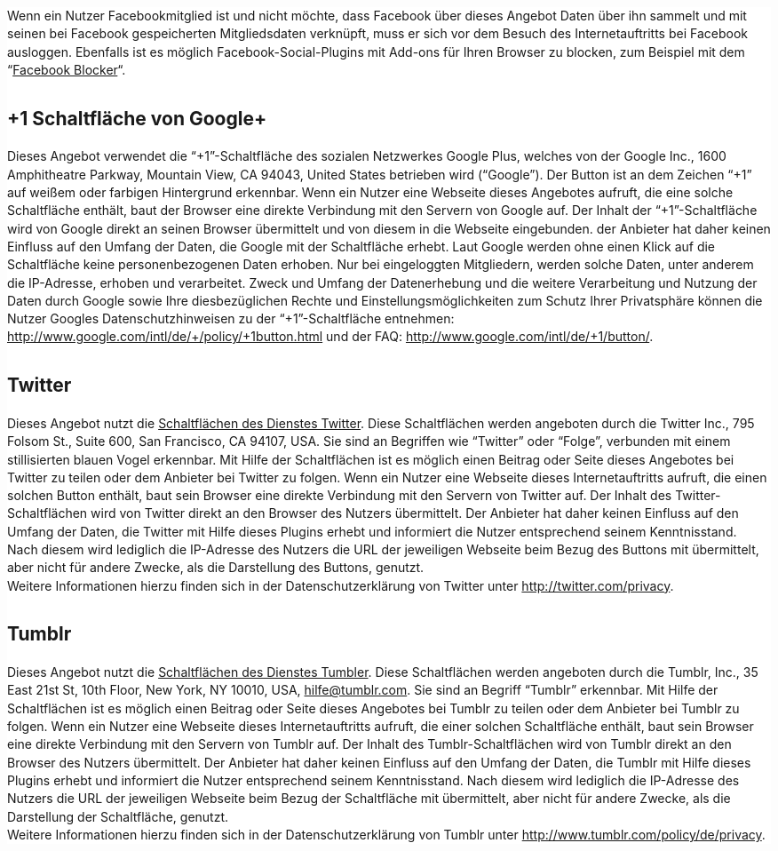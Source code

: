 Wenn ein Nutzer Facebookmitglied ist und nicht möchte, dass Facebook über dieses Angebot Daten über ihn sammelt und mit seinen bei Facebook gespeicherten Mitgliedsdaten verknüpft, muss er sich vor dem Besuch des Internetauftritts bei Facebook ausloggen.
Ebenfalls ist es möglich Facebook-Social-Plugins mit Add-ons für Ihren Browser zu blocken, zum Beispiel mit dem “<a href="http://webgraph.com/resources/facebookblocker/" target="_blank" rel="nofollow">Facebook Blocker</a>“.

## +1 Schaltfläche von Google+
Dieses Angebot verwendet die “+1”-Schaltfläche des sozialen Netzwerkes Google Plus, welches von der Google Inc., 1600 Amphitheatre Parkway, Mountain View, CA 94043, United States betrieben wird (“Google”). Der Button ist an dem Zeichen “+1” auf weißem oder farbigen Hintergrund erkennbar.
Wenn ein Nutzer eine Webseite dieses Angebotes aufruft, die eine solche Schaltfläche enthält, baut der Browser eine direkte Verbindung mit den Servern von Google auf. Der Inhalt der “+1”-Schaltfläche wird von Google direkt an seinen Browser übermittelt und von diesem in die Webseite eingebunden. der Anbieter hat daher keinen Einfluss auf den Umfang der Daten, die Google mit der Schaltfläche erhebt. Laut Google werden ohne einen Klick auf die Schaltfläche keine personenbezogenen Daten erhoben. Nur bei eingeloggten Mitgliedern, werden solche Daten, unter anderem die IP-Adresse, erhoben und verarbeitet.
Zweck und Umfang der Datenerhebung und die weitere Verarbeitung und Nutzung der Daten durch Google sowie Ihre diesbezüglichen Rechte und Einstellungsmöglichkeiten zum Schutz Ihrer Privatsphäre können die Nutzer Googles Datenschutzhinweisen zu der “+1”-Schaltfläche entnehmen: http://www.google.com/intl/de/+/policy/+1button.html und der FAQ: http://www.google.com/intl/de/+1/button/.

## Twitter
Dieses Angebot nutzt die <a href="https://twitter.com/about/resources/buttons" target="_blank" rel="nofollow">Schaltflächen des Dienstes Twitter</a>. Diese Schaltflächen werden angeboten durch die Twitter Inc., 795 Folsom St., Suite 600, San Francisco, CA 94107, USA. Sie sind an Begriffen wie “Twitter” oder “Folge”, verbunden mit einem stillisierten blauen Vogel erkennbar. Mit Hilfe der Schaltflächen ist es möglich einen Beitrag oder Seite dieses Angebotes bei Twitter zu teilen oder dem Anbieter bei Twitter zu folgen.
Wenn ein Nutzer eine Webseite dieses Internetauftritts aufruft, die einen solchen Button enthält, baut sein Browser eine direkte Verbindung mit den Servern von Twitter auf. Der Inhalt des Twitter-Schaltflächen wird von Twitter direkt an den Browser des Nutzers übermittelt. Der Anbieter hat daher keinen Einfluss auf den Umfang der Daten, die Twitter mit Hilfe dieses Plugins erhebt und informiert die Nutzer entsprechend seinem Kenntnisstand. Nach diesem wird lediglich die IP-Adresse des Nutzers die URL der jeweiligen Webseite beim Bezug des Buttons mit übermittelt, aber nicht für andere Zwecke, als die Darstellung des Buttons, genutzt.<br> Weitere Informationen hierzu finden sich in der Datenschutzerklärung von Twitter unter http://twitter.com/privacy.

## Tumblr
Dieses Angebot nutzt die <a href="http://www.tumblr.com/buttons" target="_blank" rel="nofollow">Schaltflächen des Dienstes Tumbler</a>. Diese Schaltflächen werden angeboten durch die Tumblr, Inc., 35 East 21st St, 10th Floor, New York, NY 10010, USA, hilfe@tumblr.com. Sie sind an Begriff “Tumblr” erkennbar. Mit Hilfe der Schaltflächen ist es möglich einen Beitrag oder Seite dieses Angebotes bei Tumblr zu teilen oder dem Anbieter bei Tumblr zu folgen.
Wenn ein Nutzer eine Webseite dieses Internetauftritts aufruft, die einer solchen Schaltfläche enthält, baut sein Browser eine direkte Verbindung mit den Servern von Tumblr auf. Der Inhalt des Tumblr-Schaltflächen wird von Tumblr direkt an den Browser des Nutzers übermittelt. Der Anbieter hat daher keinen Einfluss auf den Umfang der Daten, die Tumblr mit Hilfe dieses Plugins erhebt und informiert die Nutzer entsprechend seinem Kenntnisstand. Nach diesem wird lediglich die IP-Adresse des Nutzers die URL der jeweiligen Webseite beim Bezug der Schaltfläche mit übermittelt, aber nicht für andere Zwecke, als die Darstellung der Schaltfläche, genutzt.<br> Weitere Informationen hierzu finden sich in der Datenschutzerklärung von Tumblr unter http://www.tumblr.com/policy/de/privacy.
